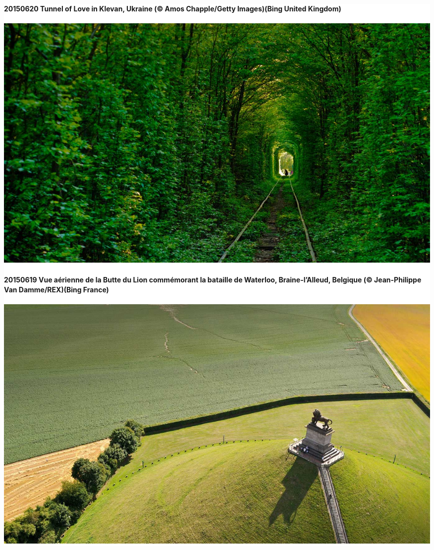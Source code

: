 #### 20150620 Tunnel of Love in Klevan, Ukraine (© Amos Chapple/Getty Images)(Bing United Kingdom)

![](20150620_TunnelofLove_1366x768.jpg)

#### 20150619 Vue aérienne de la Butte du Lion  commémorant la bataille de Waterloo, Braine-l’Alleud, Belgique (© Jean-Philippe Van Damme/REX)(Bing France)

![](20150619_WaterlooBattle_1366x768.jpg)
